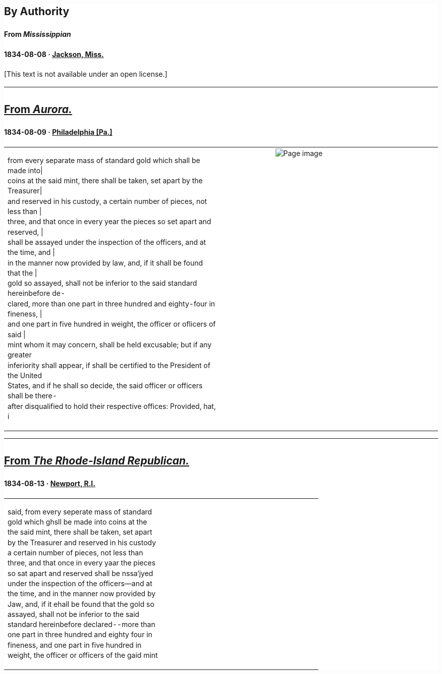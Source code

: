 ## By Authority

#### From _Mississippian_

#### 1834-08-08 &middot; [Jackson, Miss.](http://dbpedia.org/resource/Jackson%2C_Mississippi)

[This text is not available under an open license.]

---

## [From _Aurora._](https://archive.org/details/sim_aurora_1834-08-09_1_4/page/n5/mode/1up?view=theater)

#### 1834-08-09 &middot; [Philadelphia [Pa.]](http://dbpedia.org/resource/Philadelphia)

<table style="width: 100%;"><tr><td style="width: 50%">

  
from every separate mass of standard gold which shall be made into|  
coins at the said mint, there shall be taken, set apart by the Treasurer|  
and reserved in his custody, a certain number of pieces, not less than |  
three, and that once in every year the pieces so set apart and reserved, |  
shall be assayed under the inspection of the officers, and at the time, and |  
in the manner now provided by law, and, if it shall be found that the |  
gold so assayed, shall not be inferior to the said standard hereinbefore de-  
clared, more than one part in three hundred and eighty-four in fineness, |  
and one part in five hundred in weight, the officer or oflicers of said |  
mint whom it may concern, shall be held excusable; but if any greater  
inferiority shall appear, if shall be certified to the President of the United  
States, and if he shall so decide, the said officer or officers shall be there-  
after disqualified to hold their respective offices: Provided, hat, i
</td><td style="width: 50%; max-height: 75%; margin: auto; display: block;">
<img alt="Page image" src="https://iiif.archive.org/image/iiif/2/sim_aurora_1834-08-09_1_4%2Fsim_aurora_1834-08-09_1_4_jp2.zip%2Fsim_aurora_1834-08-09_1_4_jp2%2Fsim_aurora_1834-08-09_1_4_0005.jp2/pct:12.268292682926829,41.531065088757394,27.804878048780488,9.07914201183432/600,/0/default.jpg"/>
</td>
</tr></table>

---

## [From _The Rhode-Island Republican._](https://www.loc.gov/resource/sn83025561/1834-08-13/ed-1/?sp=4)

#### 1834-08-13 &middot; [Newport, R.I.](http://dbpedia.org/resource/Newport%2C_Rhode_Island)

<table style="width: 100%;"><tr><td style="width: 50%">

  
said, from every seperate mass of standard  
gold which ghsll be made into coins at the  
the said mint, there shall be taken, set apart  
by the Treasurer and reserved in his custody  
a certain number of pieces, not less than  
three, and that once in every yaar the pieces  
so sat apart and reserved shall be nssa‘jyed  
under the inspection of the officers—and at  
the time, and in the manner now provided by  
Jaw, and, if it ehall be found that the gold so  
assayed, shall not be inferior to the said  
standard hereinbefore declared--more than  
one part in three hundred and eighty four in  
fineness, and one part in five hundred in  
weight, the officer or officers of the gaid mint  